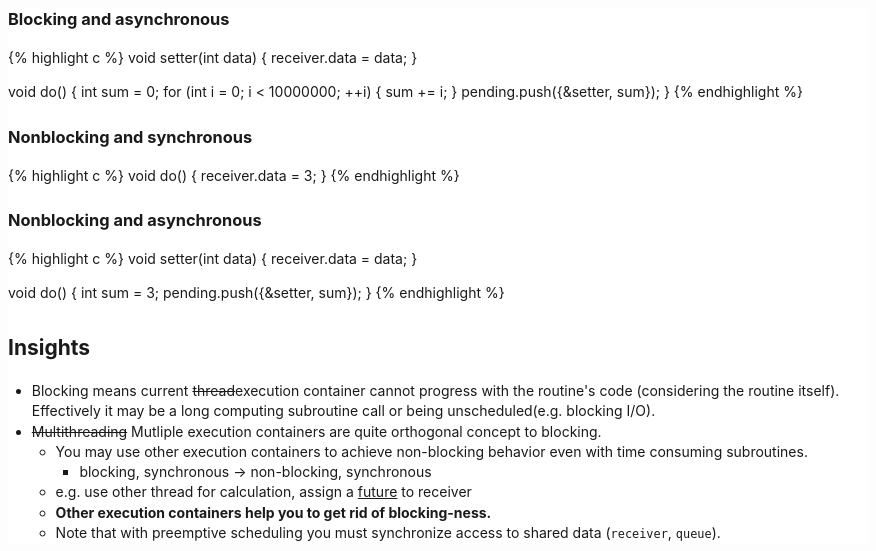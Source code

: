 ### Blocking and asynchronous 
{% highlight  c %}
void setter(int data) {
    receiver.data = data;
}

void do() {
    int sum = 0;
    for (int i = 0; i < 10000000; ++i) {
        sum += i;
    }
    pending.push({&setter, sum});
}
{% endhighlight %}

### Nonblocking and synchronous 
{% highlight  c %}
void do() {
    receiver.data = 3;
}
{% endhighlight %}

### Nonblocking and asynchronous 
{% highlight  c %}
void setter(int data) {
    receiver.data = data;
}

void do() {
    int sum = 3;
    pending.push({&setter, sum});
}
{% endhighlight %}

## Insights 
  * Blocking means current <del>thread</del>execution container cannot progress
    with the routine's code (considering the routine itself). Effectively it
    may be a long computing subroutine call or being unscheduled(e.g. blocking
    I/O).
  * <del>Multithreading</del> Mutliple execution containers are quite
    orthogonal concept to blocking.
    * You may use other execution containers to achieve non-blocking behavior
      even with time consuming subroutines.
      * blocking, synchronous -> non-blocking, synchronous
	* e.g. use other thread for calculation, assign a
	  [future](http://en.wikipedia.org/wiki/Futures_and_promises) to
	  receiver
    * **Other execution containers help you to get rid of blocking-ness.**
    * Note that with preemptive scheduling you must synchronize access to
      shared data (`receiver`, `queue`).
